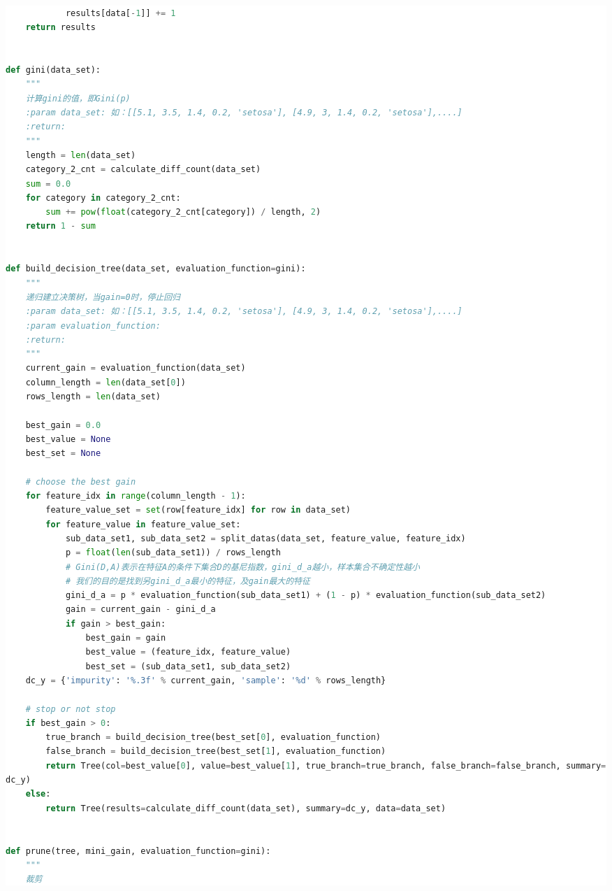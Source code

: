 ```python
            results[data[-1]] += 1
    return results


def gini(data_set):
    """
    计算gini的值，即Gini(p)
    :param data_set: 如：[[5.1, 3.5, 1.4, 0.2, 'setosa'], [4.9, 3, 1.4, 0.2, 'setosa'],....]
    :return:
    """
    length = len(data_set)
    category_2_cnt = calculate_diff_count(data_set)
    sum = 0.0
    for category in category_2_cnt:
        sum += pow(float(category_2_cnt[category]) / length, 2)
    return 1 - sum


def build_decision_tree(data_set, evaluation_function=gini):
    """
    递归建立决策树，当gain=0时，停止回归
    :param data_set: 如：[[5.1, 3.5, 1.4, 0.2, 'setosa'], [4.9, 3, 1.4, 0.2, 'setosa'],....]
    :param evaluation_function:
    :return:
    """
    current_gain = evaluation_function(data_set)
    column_length = len(data_set[0])
    rows_length = len(data_set)

    best_gain = 0.0
    best_value = None
    best_set = None

    # choose the best gain
    for feature_idx in range(column_length - 1):
        feature_value_set = set(row[feature_idx] for row in data_set)
        for feature_value in feature_value_set:
            sub_data_set1, sub_data_set2 = split_datas(data_set, feature_value, feature_idx)
            p = float(len(sub_data_set1)) / rows_length
            # Gini(D,A)表示在特征A的条件下集合D的基尼指数，gini_d_a越小，样本集合不确定性越小
            # 我们的目的是找到另gini_d_a最小的特征，及gain最大的特征
            gini_d_a = p * evaluation_function(sub_data_set1) + (1 - p) * evaluation_function(sub_data_set2)
            gain = current_gain - gini_d_a
            if gain > best_gain:
                best_gain = gain
                best_value = (feature_idx, feature_value)
                best_set = (sub_data_set1, sub_data_set2)
    dc_y = {'impurity': '%.3f' % current_gain, 'sample': '%d' % rows_length}

    # stop or not stop
    if best_gain > 0:
        true_branch = build_decision_tree(best_set[0], evaluation_function)
        false_branch = build_decision_tree(best_set[1], evaluation_function)
        return Tree(col=best_value[0], value=best_value[1], true_branch=true_branch, false_branch=false_branch, summary=dc_y)
    else:
        return Tree(results=calculate_diff_count(data_set), summary=dc_y, data=data_set)


def prune(tree, mini_gain, evaluation_function=gini):
    """
    裁剪
```